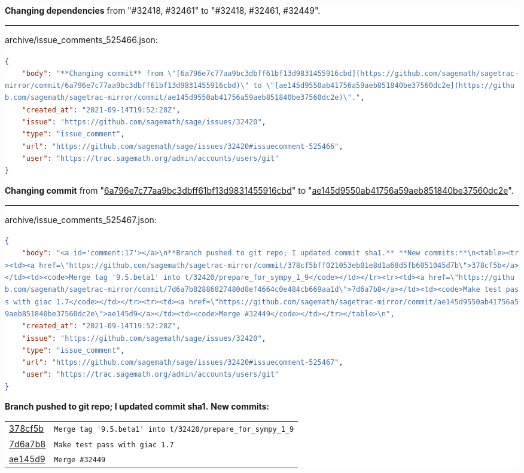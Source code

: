 **Changing dependencies** from "#32418, #32461" to "#32418, #32461, #32449".



---

archive/issue_comments_525466.json:
```json
{
    "body": "**Changing commit** from \"[6a796e7c77aa9bc3dbff61bf13d9831455916cbd](https://github.com/sagemath/sagetrac-mirror/commit/6a796e7c77aa9bc3dbff61bf13d9831455916cbd)\" to \"[ae145d9550ab41756a59aeb851840be37560dc2e](https://github.com/sagemath/sagetrac-mirror/commit/ae145d9550ab41756a59aeb851840be37560dc2e)\".",
    "created_at": "2021-09-14T19:52:28Z",
    "issue": "https://github.com/sagemath/sage/issues/32420",
    "type": "issue_comment",
    "url": "https://github.com/sagemath/sage/issues/32420#issuecomment-525466",
    "user": "https://trac.sagemath.org/admin/accounts/users/git"
}
```

**Changing commit** from "[6a796e7c77aa9bc3dbff61bf13d9831455916cbd](https://github.com/sagemath/sagetrac-mirror/commit/6a796e7c77aa9bc3dbff61bf13d9831455916cbd)" to "[ae145d9550ab41756a59aeb851840be37560dc2e](https://github.com/sagemath/sagetrac-mirror/commit/ae145d9550ab41756a59aeb851840be37560dc2e)".



---

archive/issue_comments_525467.json:
```json
{
    "body": "<a id='comment:17'></a>\n**Branch pushed to git repo; I updated commit sha1.** **New commits:**\n<table><tr><td><a href=\"https://github.com/sagemath/sagetrac-mirror/commit/378cf5bff021053eb01e8d1a68d5fb6051045d7b\">378cf5b</a></td><td><code>Merge tag '9.5.beta1' into t/32420/prepare_for_sympy_1_9</code></td></tr><tr><td><a href=\"https://github.com/sagemath/sagetrac-mirror/commit/7d6a7b82886827480d8ef4664c0e484cb669aa1d\">7d6a7b8</a></td><td><code>Make test pass with giac 1.7</code></td></tr><tr><td><a href=\"https://github.com/sagemath/sagetrac-mirror/commit/ae145d9550ab41756a59aeb851840be37560dc2e\">ae145d9</a></td><td><code>Merge #32449</code></td></tr></table>\n",
    "created_at": "2021-09-14T19:52:28Z",
    "issue": "https://github.com/sagemath/sage/issues/32420",
    "type": "issue_comment",
    "url": "https://github.com/sagemath/sage/issues/32420#issuecomment-525467",
    "user": "https://trac.sagemath.org/admin/accounts/users/git"
}
```

<a id='comment:17'></a>
**Branch pushed to git repo; I updated commit sha1.** **New commits:**
<table><tr><td><a href="https://github.com/sagemath/sagetrac-mirror/commit/378cf5bff021053eb01e8d1a68d5fb6051045d7b">378cf5b</a></td><td><code>Merge tag '9.5.beta1' into t/32420/prepare_for_sympy_1_9</code></td></tr><tr><td><a href="https://github.com/sagemath/sagetrac-mirror/commit/7d6a7b82886827480d8ef4664c0e484cb669aa1d">7d6a7b8</a></td><td><code>Make test pass with giac 1.7</code></td></tr><tr><td><a href="https://github.com/sagemath/sagetrac-mirror/commit/ae145d9550ab41756a59aeb851840be37560dc2e">ae145d9</a></td><td><code>Merge #32449</code></td></tr></table>
